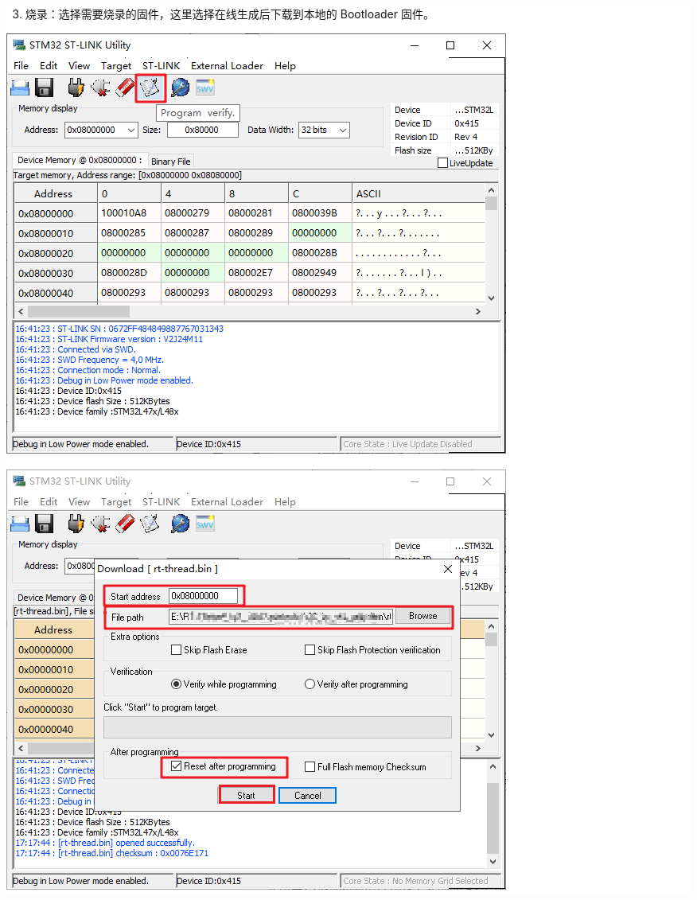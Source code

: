 3. 烧录：选择需要烧录的固件，这里选择在线生成后下载到本地的 Bootloader 固件。

![program and verify](figures/utility3.png)

![select bin file and download](figures/utility4.png)
